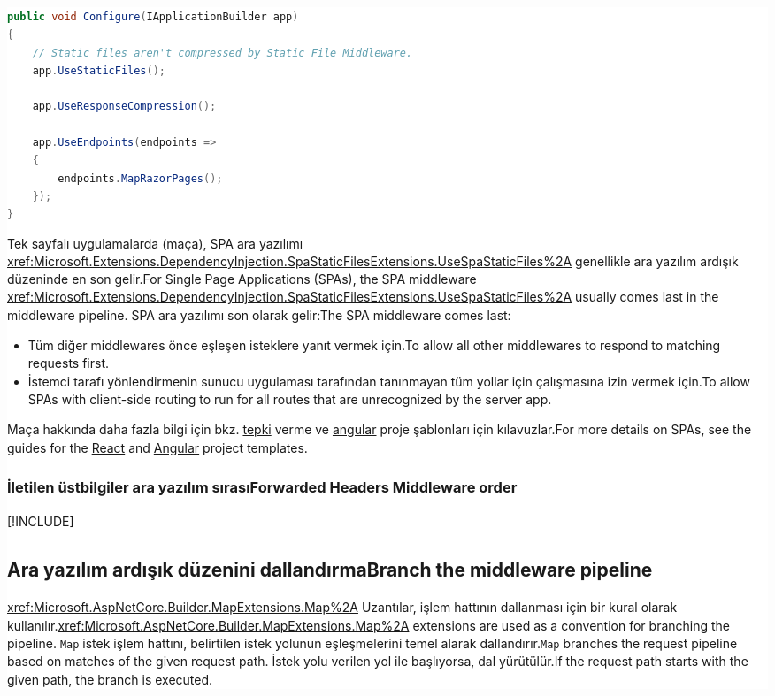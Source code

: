 ```csharp
public void Configure(IApplicationBuilder app)
{
    // Static files aren't compressed by Static File Middleware.
    app.UseStaticFiles();

    app.UseResponseCompression();

    app.UseEndpoints(endpoints =>
    {
        endpoints.MapRazorPages();
    });
}
```

<span data-ttu-id="bbf93-204">Tek sayfalı uygulamalarda (maça), SPA ara yazılımı <xref:Microsoft.Extensions.DependencyInjection.SpaStaticFilesExtensions.UseSpaStaticFiles%2A> genellikle ara yazılım ardışık düzeninde en son gelir.</span><span class="sxs-lookup"><span data-stu-id="bbf93-204">For Single Page Applications (SPAs), the SPA middleware <xref:Microsoft.Extensions.DependencyInjection.SpaStaticFilesExtensions.UseSpaStaticFiles%2A> usually comes last in the middleware pipeline.</span></span> <span data-ttu-id="bbf93-205">SPA ara yazılımı son olarak gelir:</span><span class="sxs-lookup"><span data-stu-id="bbf93-205">The SPA middleware comes last:</span></span>

* <span data-ttu-id="bbf93-206">Tüm diğer middlewares önce eşleşen isteklere yanıt vermek için.</span><span class="sxs-lookup"><span data-stu-id="bbf93-206">To allow all other middlewares to respond to matching requests first.</span></span>
* <span data-ttu-id="bbf93-207">İstemci tarafı yönlendirmenin sunucu uygulaması tarafından tanınmayan tüm yollar için çalışmasına izin vermek için.</span><span class="sxs-lookup"><span data-stu-id="bbf93-207">To allow SPAs with client-side routing to run for all routes that are unrecognized by the server app.</span></span>

<span data-ttu-id="bbf93-208">Maça hakkında daha fazla bilgi için bkz. [tepki](xref:spa/react) verme ve [angular](xref:spa/angular) proje şablonları için kılavuzlar.</span><span class="sxs-lookup"><span data-stu-id="bbf93-208">For more details on SPAs, see the guides for the [React](xref:spa/react) and [Angular](xref:spa/angular) project templates.</span></span>

### <a name="forwarded-headers-middleware-order"></a><span data-ttu-id="bbf93-209">İletilen üstbilgiler ara yazılım sırası</span><span class="sxs-lookup"><span data-stu-id="bbf93-209">Forwarded Headers Middleware order</span></span>

[!INCLUDE[](~/includes/ForwardedHeaders.md)]

## <a name="branch-the-middleware-pipeline"></a><span data-ttu-id="bbf93-210">Ara yazılım ardışık düzenini dallandırma</span><span class="sxs-lookup"><span data-stu-id="bbf93-210">Branch the middleware pipeline</span></span>

<span data-ttu-id="bbf93-211"><xref:Microsoft.AspNetCore.Builder.MapExtensions.Map%2A> Uzantılar, işlem hattının dallanması için bir kural olarak kullanılır.</span><span class="sxs-lookup"><span data-stu-id="bbf93-211"><xref:Microsoft.AspNetCore.Builder.MapExtensions.Map%2A> extensions are used as a convention for branching the pipeline.</span></span> <span data-ttu-id="bbf93-212">`Map` istek işlem hattını, belirtilen istek yolunun eşleşmelerini temel alarak dallandırır.</span><span class="sxs-lookup"><span data-stu-id="bbf93-212">`Map` branches the request pipeline based on matches of the given request path.</span></span> <span data-ttu-id="bbf93-213">İstek yolu verilen yol ile başlıyorsa, dal yürütülür.</span><span class="sxs-lookup"><span data-stu-id="bbf93-213">If the request path starts with the given path, the branch is executed.</span></span>
